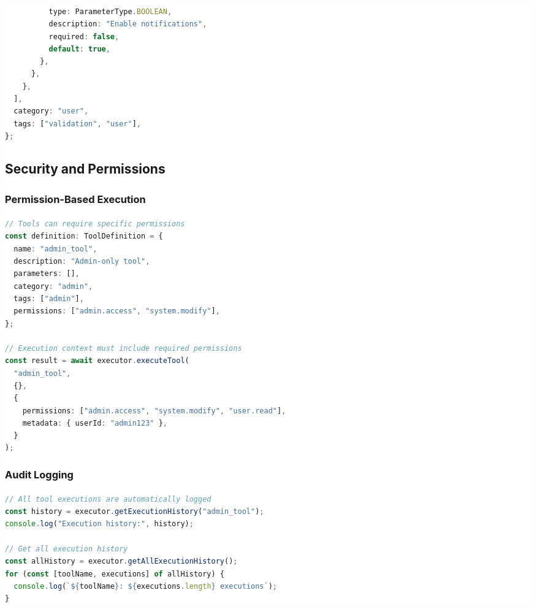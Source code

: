 ```typescript
          type: ParameterType.BOOLEAN,
          description: "Enable notifications",
          required: false,
          default: true,
        },
      },
    },
  ],
  category: "user",
  tags: ["validation", "user"],
};
```

## Security and Permissions

### Permission-Based Execution

```typescript
// Tools can require specific permissions
const definition: ToolDefinition = {
  name: "admin_tool",
  description: "Admin-only tool",
  parameters: [],
  category: "admin",
  tags: ["admin"],
  permissions: ["admin.access", "system.modify"],
};

// Execution context must include required permissions
const result = await executor.executeTool(
  "admin_tool",
  {},
  {
    permissions: ["admin.access", "system.modify", "user.read"],
    metadata: { userId: "admin123" },
  }
);
```

### Audit Logging

```typescript
// All tool executions are automatically logged
const history = executor.getExecutionHistory("admin_tool");
console.log("Execution history:", history);

// Get all execution history
const allHistory = executor.getAllExecutionHistory();
for (const [toolName, executions] of allHistory) {
  console.log(`${toolName}: ${executions.length} executions`);
}
```
